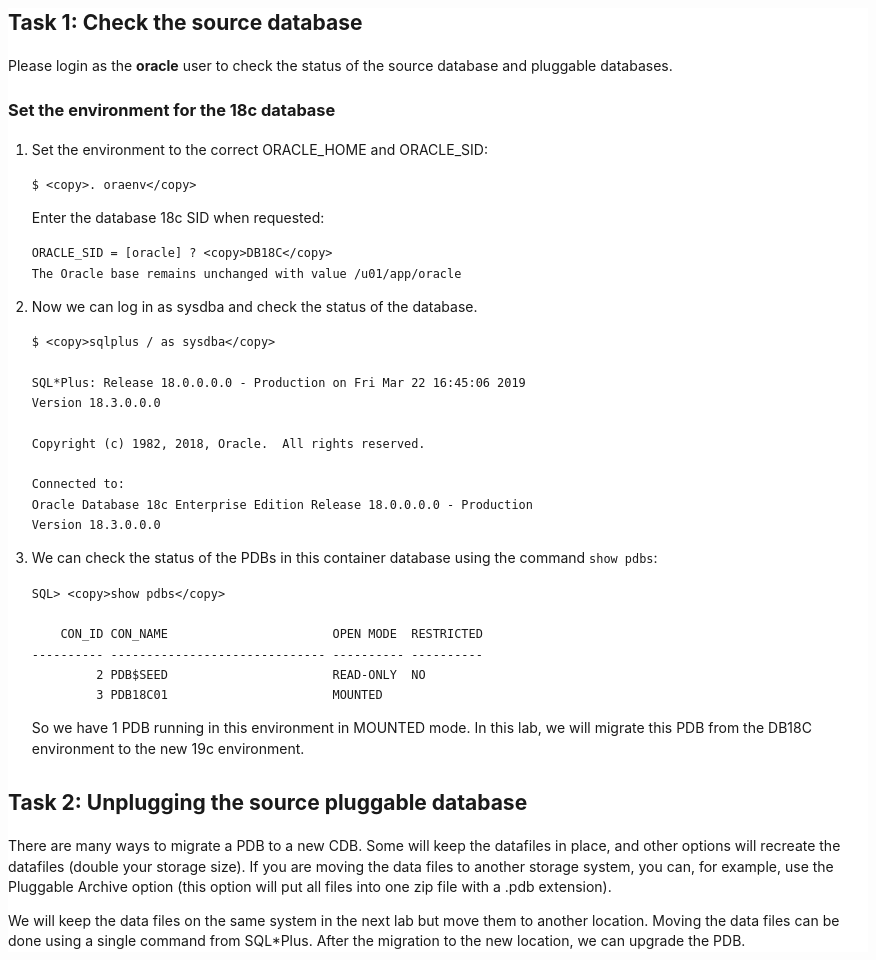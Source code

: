 ## Task 1: Check the source database ##

 Please login as the **oracle** user to check the status of the source database and pluggable databases.

### Set the environment for the 18c database ###

1. Set the environment to the correct ORACLE\_HOME and ORACLE\_SID:

    ```
    $ <copy>. oraenv</copy>
    ```
    Enter the database 18c SID when requested:

    ```
    ORACLE_SID = [oracle] ? <copy>DB18C</copy>
    The Oracle base remains unchanged with value /u01/app/oracle
    ```

2. Now we can log in as sysdba and check the status of the database.

    ```
    $ <copy>sqlplus / as sysdba</copy>

    SQL*Plus: Release 18.0.0.0.0 - Production on Fri Mar 22 16:45:06 2019
    Version 18.3.0.0.0

    Copyright (c) 1982, 2018, Oracle.  All rights reserved.

    Connected to:
    Oracle Database 18c Enterprise Edition Release 18.0.0.0.0 - Production
    Version 18.3.0.0.0
    ```

3. We can check the status of the PDBs in this container database using the command `show pdbs`:

    ```
    SQL> <copy>show pdbs</copy>

        CON_ID CON_NAME                       OPEN MODE  RESTRICTED
    ---------- ------------------------------ ---------- ----------
             2 PDB$SEED                       READ-ONLY  NO
             3 PDB18C01                       MOUNTED
    ```

    So we have 1 PDB running in this environment in MOUNTED mode. In this lab, we will migrate this PDB from the DB18C environment to the new 19c environment.

## Task 2: Unplugging the source pluggable database ##

 There are many ways to migrate a PDB to a new CDB. Some will keep the datafiles in place, and other options will recreate the datafiles (double your storage size). If you are moving the data files to another storage system, you can, for example, use the Pluggable Archive option (this option will put all files into one zip file with a .pdb extension).

 We will keep the data files on the same system in the next lab but move them to another location. Moving the data files can be done using a single command from SQL*Plus. After the migration to the new location, we can upgrade the PDB.

